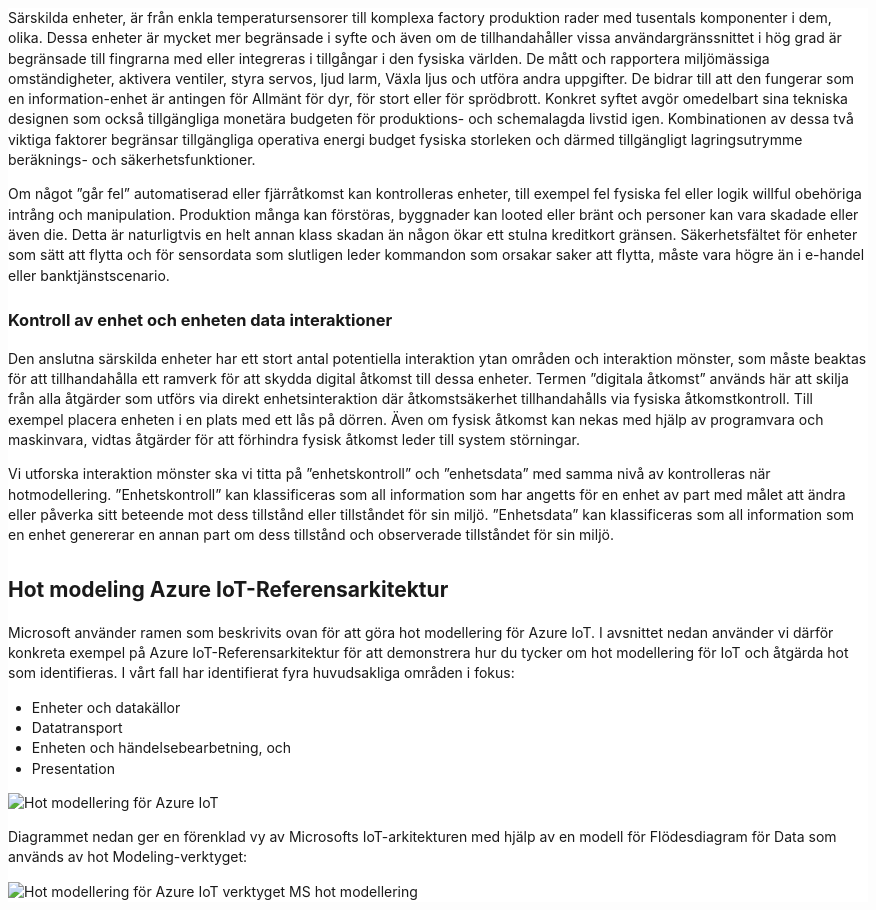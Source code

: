 Särskilda enheter, är från enkla temperatursensorer till komplexa factory produktion rader med tusentals komponenter i dem, olika. Dessa enheter är mycket mer begränsade i syfte och även om de tillhandahåller vissa användargränssnittet i hög grad är begränsade till fingrarna med eller integreras i tillgångar i den fysiska världen. De mått och rapportera miljömässiga omständigheter, aktivera ventiler, styra servos, ljud larm, Växla ljus och utföra andra uppgifter. De bidrar till att den fungerar som en information-enhet är antingen för Allmänt för dyr, för stort eller för sprödbrott. Konkret syftet avgör omedelbart sina tekniska designen som också tillgängliga monetära budgeten för produktions- och schemalagda livstid igen. Kombinationen av dessa två viktiga faktorer begränsar tillgängliga operativa energi budget fysiska storleken och därmed tillgängligt lagringsutrymme beräknings- och säkerhetsfunktioner.  

Om något ”går fel” automatiserad eller fjärråtkomst kan kontrolleras enheter, till exempel fel fysiska fel eller logik willful obehöriga intrång och manipulation. Produktion många kan förstöras, byggnader kan looted eller bränt och personer kan vara skadade eller även die. Detta är naturligtvis en helt annan klass skadan än någon ökar ett stulna kreditkort gränsen. Säkerhetsfältet för enheter som sätt att flytta och för sensordata som slutligen leder kommandon som orsakar saker att flytta, måste vara högre än i e-handel eller banktjänstscenario. 

### <a name="device-control-and-device-data-interactions"></a>Kontroll av enhet och enheten data interaktioner
Den anslutna särskilda enheter har ett stort antal potentiella interaktion ytan områden och interaktion mönster, som måste beaktas för att tillhandahålla ett ramverk för att skydda digital åtkomst till dessa enheter. Termen ”digitala åtkomst” används här att skilja från alla åtgärder som utförs via direkt enhetsinteraktion där åtkomstsäkerhet tillhandahålls via fysiska åtkomstkontroll. Till exempel placera enheten i en plats med ett lås på dörren. Även om fysisk åtkomst kan nekas med hjälp av programvara och maskinvara, vidtas åtgärder för att förhindra fysisk åtkomst leder till system störningar. 

Vi utforska interaktion mönster ska vi titta på ”enhetskontroll” och ”enhetsdata” med samma nivå av kontrolleras när hotmodellering. ”Enhetskontroll” kan klassificeras som all information som har angetts för en enhet av part med målet att ändra eller påverka sitt beteende mot dess tillstånd eller tillståndet för sin miljö. ”Enhetsdata” kan klassificeras som all information som en enhet genererar en annan part om dess tillstånd och observerade tillståndet för sin miljö. 

## <a name="threat-modeling-the-azure-iot-reference-architecture"></a>Hot modeling Azure IoT-Referensarkitektur
Microsoft använder ramen som beskrivits ovan för att göra hot modellering för Azure IoT. I avsnittet nedan använder vi därför konkreta exempel på Azure IoT-Referensarkitektur för att demonstrera hur du tycker om hot modellering för IoT och åtgärda hot som identifieras. I vårt fall har identifierat fyra huvudsakliga områden i fokus:

* Enheter och datakällor
* Datatransport
* Enheten och händelsebearbetning, och
* Presentation

![Hot modellering för Azure IoT](media/iot-security-architecture/iot-security-architecture-fig2.png) 

Diagrammet nedan ger en förenklad vy av Microsofts IoT-arkitekturen med hjälp av en modell för Flödesdiagram för Data som används av hot Modeling-verktyget:

![Hot modellering för Azure IoT verktyget MS hot modellering](media/iot-security-architecture/iot-security-architecture-fig3.png)
